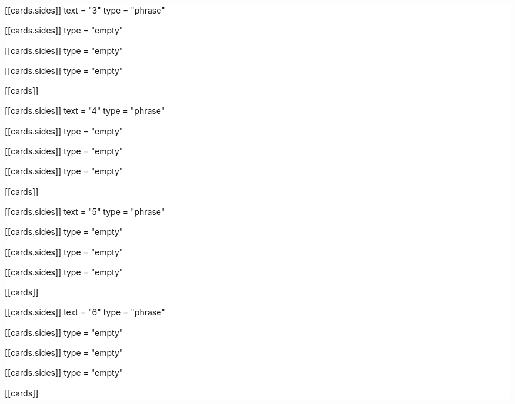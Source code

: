 [[cards.sides]]
text = "3"
type = "phrase"

[[cards.sides]]
type = "empty"

[[cards.sides]]
type = "empty"

[[cards.sides]]
type = "empty"

[[cards]]

[[cards.sides]]
text = "4"
type = "phrase"

[[cards.sides]]
type = "empty"

[[cards.sides]]
type = "empty"

[[cards.sides]]
type = "empty"

[[cards]]

[[cards.sides]]
text = "5"
type = "phrase"

[[cards.sides]]
type = "empty"

[[cards.sides]]
type = "empty"

[[cards.sides]]
type = "empty"

[[cards]]

[[cards.sides]]
text = "6"
type = "phrase"

[[cards.sides]]
type = "empty"

[[cards.sides]]
type = "empty"

[[cards.sides]]
type = "empty"

[[cards]]
